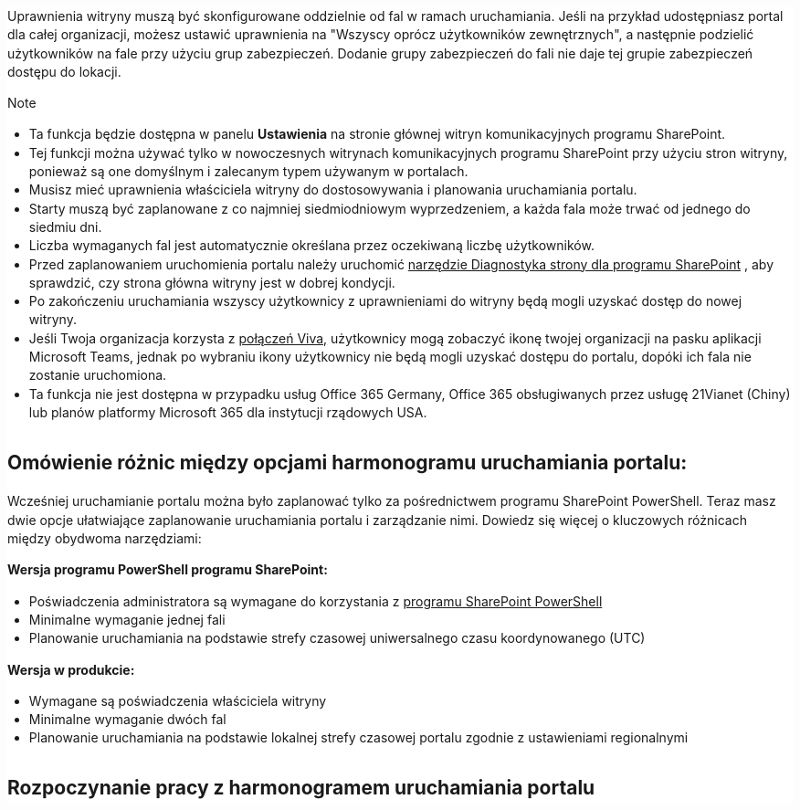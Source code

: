 Uprawnienia witryny muszą być skonfigurowane oddzielnie od fal w ramach uruchamiania. Jeśli na przykład udostępniasz portal dla całej organizacji, możesz ustawić uprawnienia na "Wszyscy oprócz użytkowników zewnętrznych", a następnie podzielić użytkowników na fale przy użyciu grup zabezpieczeń. Dodanie grupy zabezpieczeń do fali nie daje tej grupie zabezpieczeń dostępu do lokacji.

> [!NOTE]
>
> - Ta funkcja będzie dostępna w panelu **Ustawienia** na stronie głównej witryn komunikacyjnych programu SharePoint.
> - Tej funkcji można używać tylko w nowoczesnych witrynach komunikacyjnych programu SharePoint przy użyciu stron witryny, ponieważ są one domyślnym i zalecanym typem używanym w portalach.
> - Musisz mieć uprawnienia właściciela witryny do dostosowywania i planowania uruchamiania portalu.
> - Starty muszą być zaplanowane z co najmniej siedmiodniowym wyprzedzeniem, a każda fala może trwać od jednego do siedmiu dni.
> - Liczba wymaganych fal jest automatycznie określana przez oczekiwaną liczbę użytkowników.
> - Przed zaplanowaniem uruchomienia portalu należy uruchomić [narzędzie Diagnostyka strony dla programu SharePoint](https://aka.ms/perftool) , aby sprawdzić, czy strona główna witryny jest w dobrej kondycji.
> - Po zakończeniu uruchamiania wszyscy użytkownicy z uprawnieniami do witryny będą mogli uzyskać dostęp do nowej witryny.
> - Jeśli Twoja organizacja korzysta z [połączeń Viva,](https://microsoft.sharepoint.com/teams/MicrosoftViva/SitePages/Viva-Connections.aspx) użytkownicy mogą zobaczyć ikonę twojej organizacji na pasku aplikacji Microsoft Teams, jednak po wybraniu ikony użytkownicy nie będą mogli uzyskać dostępu do portalu, dopóki ich fala nie zostanie uruchomiona.
> - Ta funkcja nie jest dostępna w przypadku usług Office 365 Germany, Office 365 obsługiwanych przez usługę 21Vianet (Chiny) lub planów platformy Microsoft 365 dla instytucji rządowych USA.

## <a name="understand-the-differences-between-portal-launch-scheduler-options"></a>Omówienie różnic między opcjami harmonogramu uruchamiania portalu:

Wcześniej uruchamianie portalu można było zaplanować tylko za pośrednictwem programu SharePoint PowerShell. Teraz masz dwie opcje ułatwiające zaplanowanie uruchamiania portalu i zarządzanie nimi. Dowiedz się więcej o kluczowych różnicach między obydwoma narzędziami:

**Wersja programu PowerShell programu SharePoint:**

- Poświadczenia administratora są wymagane do korzystania z [programu SharePoint PowerShell](/powershell/sharepoint/sharepoint-online/introduction-sharepoint-online-management-shell)
- Minimalne wymaganie jednej fali
- Planowanie uruchamiania na podstawie strefy czasowej uniwersalnego czasu koordynowanego (UTC)

**Wersja w produkcie:**

- Wymagane są poświadczenia właściciela witryny
- Minimalne wymaganie dwóch fal
- Planowanie uruchamiania na podstawie lokalnej strefy czasowej portalu zgodnie z ustawieniami regionalnymi

## <a name="get-started-using-the-portal-launch-scheduler"></a>Rozpoczynanie pracy z harmonogramem uruchamiania portalu
